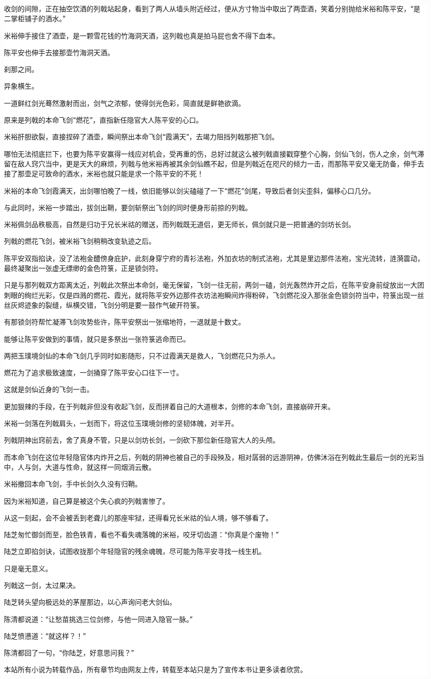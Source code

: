    收剑的间隙，正在抽空饮酒的列戟站起身，看到了两人从墙头附近经过，便从方寸物当中取出了两壶酒，笑着分别抛给米裕和陈平安，“是二掌柜铺子的酒水。”

   米裕伸手接住了酒壶，是一颗雪花钱的竹海洞天酒，这列戟也真是拍马屁也舍不得下血本。

   陈平安也伸手去接那壶竹海洞天酒。

   刹那之间。

   异象横生。

   一道鲜红剑光蓦然激射而出，剑气之浓郁，使得剑光色彩，简直就是鲜艳欲滴。

   原来是列戟的本命飞剑“燃花”，直指新任隐官大人陈平安的心口。

   米裕肝胆欲裂，直接捏碎了酒壶，瞬间祭出本命飞剑“霞满天”，去竭力阻挡列戟那把飞剑。

   哪怕无法彻底拦下，也要为陈平安赢得一线应对机会，受再重的伤，总好过就这么被列戟直接戳穿整个心胸，剑仙飞剑，伤人之余，剑气滞留在敌人窍穴当中，更是天大的麻烦，列戟与他米裕再被其余剑仙瞧不起，但是列戟近在咫尺的倾力一击，而那陈平安又毫无防备，伸手去接了那壶足可致命的酒水，米裕也就只能是求一个陈平安的不死！

   米裕的本命飞剑霞满天，出剑哪怕晚了一线，依旧能够以剑尖磕碰了一下“燃花”剑尾，导致后者剑尖歪斜，偏移心口几分。

   与此同时，米裕一步踏出，拔剑出鞘，要剑斩祭出飞剑的同时便身形前掠的列戟。

   米裕佩剑品秩极高，自然是归功于兄长米祜的赠送，而列戟既无道侣，更无师长，佩剑就只是一把普通的剑坊长剑。

   列戟的燃花飞剑，被米裕飞剑稍稍改变轨迹之后。

   陈平安双指掐诀，没了法袍金醴傍身庇护，此刻身穿宁府的青衫法袍，外加衣坊的制式法袍，尤其是里边那件法袍，宝光流转，涟漪震动，最终凝聚出一张虚无缥缈的金色符箓，正是锁剑符。

   只是与那列戟双方距离太近，列戟此次祭出本命剑，毫无保留，飞剑一往无前，两剑一磕，剑光轰然炸开之后，在陈平安身前绽放出一大团刺眼的绚烂光彩，仅是四溅的燃花、霞光，就将陈平安外边那件衣坊法袍瞬间炸得粉碎，飞剑燃花没入那张金色锁剑符当中，符箓出现一丝丝灰烬迹象的裂缝，纵横交错，飞剑分明是要一鼓作气破开符箓。

   有那锁剑符帮忙凝滞飞剑攻势些许，陈平安祭出一张缩地符，一退就是十数丈。

   能够让陈平安做到的事情，就只是多祭出一张符箓逃命而已。

   两把玉璞境剑仙的本命飞剑几乎同时如影随形，只不过霞满天是救人，飞剑燃花只为杀人。

   燃花为了追求极致速度，一剑捅穿了陈平安心口往下一寸。

   这就是剑仙近身的飞剑一击。

   更加狠辣的手段，在于列戟非但没有收起飞剑，反而拼着自己的大道根本，剑修的本命飞剑，直接崩碎开来。

   米裕一剑落在列戟肩头，一划而下，将这位玉璞境剑修的坚韧体魄，对半开。

   列戟阴神出窍前去，舍了真身不管，只是以剑坊长剑，一剑砍下那位新任隐官大人的头颅。

   而本命飞剑在这位年轻隐官体内炸开之后，列戟的阴神也被自己的手段殃及，相对孱弱的远游阴神，仿佛沐浴在列戟此生最后一剑的光彩当中，人与剑，大道与性命，就这样一同烟消云散。

   米裕撤回本命飞剑，手中长剑久久没有归鞘。

   因为米裕知道，自己算是被这个失心疯的列戟害惨了。

   从这一刻起，会不会被丢到老聋儿的那座牢狱，还得看兄长米祜的仙人境，够不够看了。

   陆芝匆忙御剑而至，脸色铁青，看也不看失魂落魄的米裕，咬牙切齿道：“你真是个废物！”

   陆芝立即掐剑诀，试图收拢那个年轻隐官的残余魂魄，尽可能为陈平安寻找一线生机。

   只是毫无意义。

   列戟这一剑，太过果决。

   陆芝转头望向极远处的茅屋那边，以心声询问老大剑仙。

   陈清都说道：“让愁苗挑选三位剑修，与他一同进入隐官一脉。”

   陆芝愤懑道：“就这样？！”

   陈清都回了一句，“你陆芝，好意思问我？”

  本站所有小说为转载作品，所有章节均由网友上传，转载至本站只是为了宣传本书让更多读者欣赏。